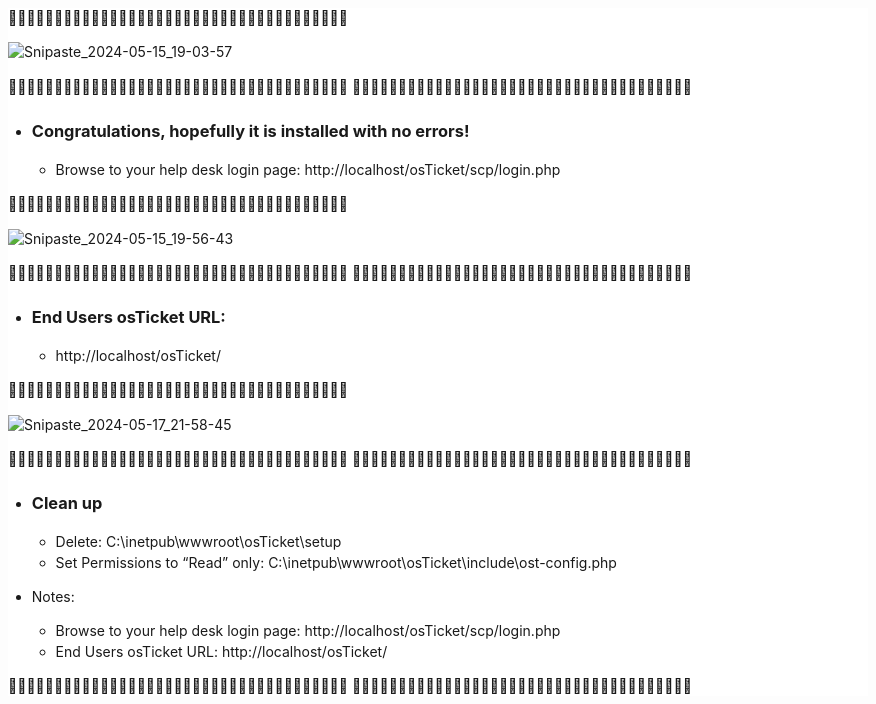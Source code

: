 🔻🔻🔻🔻🔻🔻🔻🔻🔻🔻🔻🔻🔻🔻🔻🔻🔻🔻🔻🔻🔻🔻🔻🔻🔻🔻🔻🔻🔻🔻🔻🔻🔻🔻🔻🔻🔻

![Snipaste_2024-05-15_19-03-57](https://github.com/AGZ2789/osticket-prereqs/assets/84995125/b6a5b8fa-b2ae-4ce9-8343-e3121fb32df0)


🔷🔷🔷🔷🔷🔷🔷🔷🔷🔷🔷🔷🔷🔷🔷🔷🔷🔷🔷🔷🔷🔷🔷🔷🔷🔷🔷🔷🔷🔷🔷🔷🔷🔷🔷🔷🔷
🔶🔶🔶🔶🔶🔶🔶🔶🔶🔶🔶🔶🔶🔶🔶🔶🔶🔶🔶🔶🔶🔶🔶🔶🔶🔶🔶🔶🔶🔶🔶🔶🔶🔶🔶🔶🔶

- <h3>Congratulations, hopefully it is installed with no errors!</h3>
  
  - Browse to your help desk login page: http://localhost/osTicket/scp/login.php

🔻🔻🔻🔻🔻🔻🔻🔻🔻🔻🔻🔻🔻🔻🔻🔻🔻🔻🔻🔻🔻🔻🔻🔻🔻🔻🔻🔻🔻🔻🔻🔻🔻🔻🔻🔻🔻

![Snipaste_2024-05-15_19-56-43](https://github.com/AGZ2789/osticket-prereqs/assets/84995125/b674a1c2-430a-473a-b30c-21a39608aae9)

🔷🔷🔷🔷🔷🔷🔷🔷🔷🔷🔷🔷🔷🔷🔷🔷🔷🔷🔷🔷🔷🔷🔷🔷🔷🔷🔷🔷🔷🔷🔷🔷🔷🔷🔷🔷🔷
🔶🔶🔶🔶🔶🔶🔶🔶🔶🔶🔶🔶🔶🔶🔶🔶🔶🔶🔶🔶🔶🔶🔶🔶🔶🔶🔶🔶🔶🔶🔶🔶🔶🔶🔶🔶🔶

- <h3>End Users osTicket URL:</h3>

  - http://localhost/osTicket/

🔻🔻🔻🔻🔻🔻🔻🔻🔻🔻🔻🔻🔻🔻🔻🔻🔻🔻🔻🔻🔻🔻🔻🔻🔻🔻🔻🔻🔻🔻🔻🔻🔻🔻🔻🔻🔻

![Snipaste_2024-05-17_21-58-45](https://github.com/AGZ2789/osticket-prereqs/assets/84995125/f10a7951-a771-49ad-b3ac-73388cc19f9a)

🔷🔷🔷🔷🔷🔷🔷🔷🔷🔷🔷🔷🔷🔷🔷🔷🔷🔷🔷🔷🔷🔷🔷🔷🔷🔷🔷🔷🔷🔷🔷🔷🔷🔷🔷🔷🔷
🔶🔶🔶🔶🔶🔶🔶🔶🔶🔶🔶🔶🔶🔶🔶🔶🔶🔶🔶🔶🔶🔶🔶🔶🔶🔶🔶🔶🔶🔶🔶🔶🔶🔶🔶🔶🔶

- <h3>Clean up</h3>

  - Delete: C:\inetpub\wwwroot\osTicket\setup
  - Set Permissions to “Read” only: C:\inetpub\wwwroot\osTicket\include\ost-config.php

- Notes:

  - Browse to your help desk login page: http://localhost/osTicket/scp/login.php  
  - End Users osTicket URL: http://localhost/osTicket/
 
🔷🔷🔷🔷🔷🔷🔷🔷🔷🔷🔷🔷🔷🔷🔷🔷🔷🔷🔷🔷🔷🔷🔷🔷🔷🔷🔷🔷🔷🔷🔷🔷🔷🔷🔷🔷🔷
🔶🔶🔶🔶🔶🔶🔶🔶🔶🔶🔶🔶🔶🔶🔶🔶🔶🔶🔶🔶🔶🔶🔶🔶🔶🔶🔶🔶🔶🔶🔶🔶🔶🔶🔶🔶🔶

